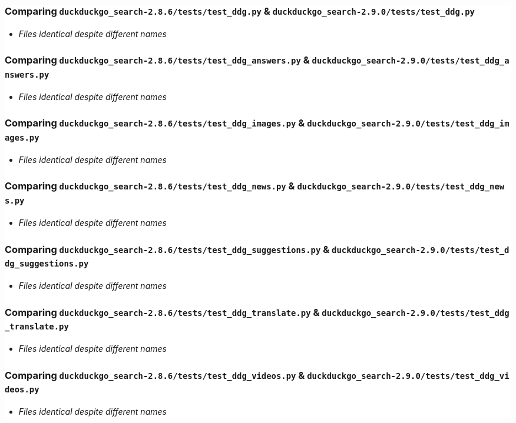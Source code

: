 ### Comparing `duckduckgo_search-2.8.6/tests/test_ddg.py` & `duckduckgo_search-2.9.0/tests/test_ddg.py`

 * *Files identical despite different names*

### Comparing `duckduckgo_search-2.8.6/tests/test_ddg_answers.py` & `duckduckgo_search-2.9.0/tests/test_ddg_answers.py`

 * *Files identical despite different names*

### Comparing `duckduckgo_search-2.8.6/tests/test_ddg_images.py` & `duckduckgo_search-2.9.0/tests/test_ddg_images.py`

 * *Files identical despite different names*

### Comparing `duckduckgo_search-2.8.6/tests/test_ddg_news.py` & `duckduckgo_search-2.9.0/tests/test_ddg_news.py`

 * *Files identical despite different names*

### Comparing `duckduckgo_search-2.8.6/tests/test_ddg_suggestions.py` & `duckduckgo_search-2.9.0/tests/test_ddg_suggestions.py`

 * *Files identical despite different names*

### Comparing `duckduckgo_search-2.8.6/tests/test_ddg_translate.py` & `duckduckgo_search-2.9.0/tests/test_ddg_translate.py`

 * *Files identical despite different names*

### Comparing `duckduckgo_search-2.8.6/tests/test_ddg_videos.py` & `duckduckgo_search-2.9.0/tests/test_ddg_videos.py`

 * *Files identical despite different names*

